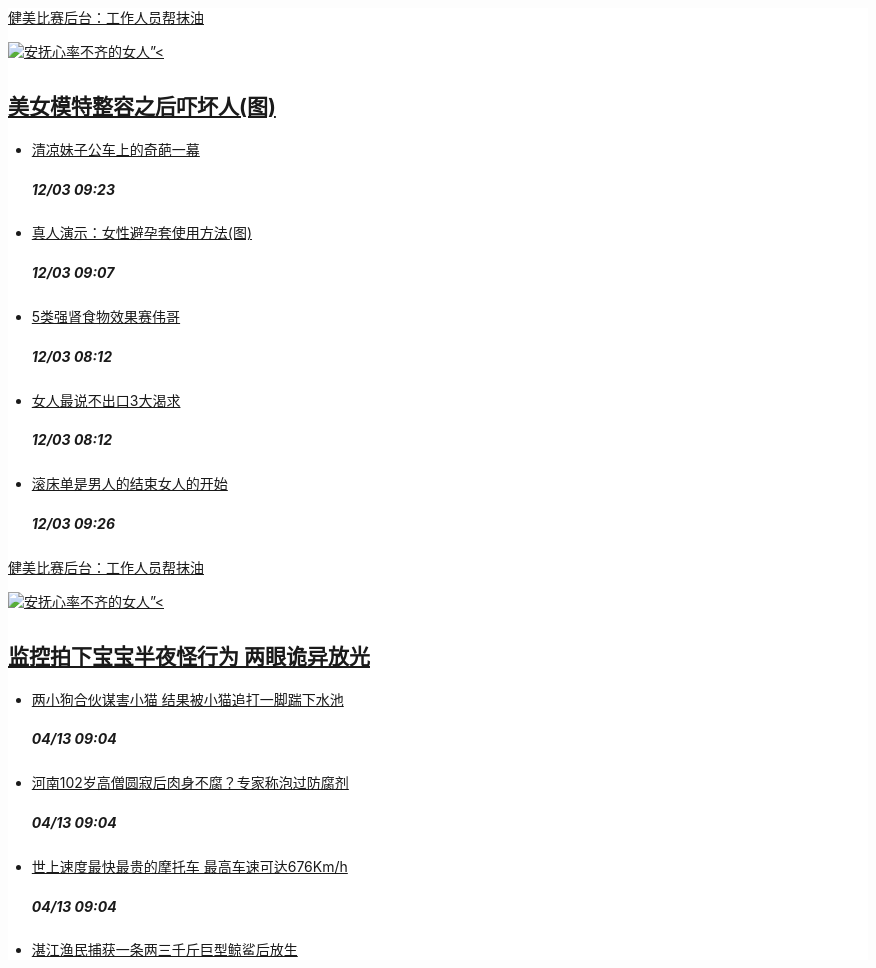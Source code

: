 
[健美比赛后台：工作人员帮抹油](http://news.ifeng.com/a/20150413/43539761_0.shtml#p=1?wratingModule=1_ydtj")

[![安抚心率不齐的女人”<](http://y3.ifengimg.com/a/2015_16/99c2d956a152d49.jpg)](http://news.ifeng.com/a/20150413/43539761_0.shtml#p=1?_doc_rec1?wratingModule=1_ydtj")

## [美女模特整容之后吓坏人(图)](http://fashion.ifeng.com/?_doc_rec1??wratingModule=1_sh)

-   [清凉妹子公车上的奇葩一幕](http://fashion.ifeng.com/360.shtml?&url=http://xiaohua.hao.360.cn/tj?id=42237)
    
    ##### 12/03 09:23
    
-   [真人演示：女性避孕套使用方法(图)](http://fashion.ifeng.com/a/20141203/40062908_0.shtml?_doc_rec1?wratingModule=1_sh)
    
    ##### 12/03 09:07
    
-   [5类强肾食物效果赛伟哥](http://fashion.ifeng.com/a/20141203/40062808_0.shtml?_doc_rec1?wratingModule=1_sh)
    
    ##### 12/03 08:12
    
-   [女人最说不出口3大渴求](http://fashion.ifeng.com/a/20141203/40062809_0.shtml?_doc_rec1?wratingModule=1_sh)
    
    ##### 12/03 08:12
    
-   [滚床单是男人的结束女人的开始](http://cnrdn.com/JjTF?_doc_rec1?wratingModule=1_sh)
    
    ##### 12/03 09:26
    

[健美比赛后台：工作人员帮抹油](http://news.ifeng.com/a/20150413/43539761_0.shtml#p=1?wratingModule=1_ydtj")

[![安抚心率不齐的女人”<](http://y3.ifengimg.com/a/2015_16/99c2d956a152d49.jpg)](http://news.ifeng.com/a/20150413/43539761_0.shtml#p=1?_doc_rec1?wratingModule=1_ydtj")

## [监控拍下宝宝半夜怪行为 两眼诡异放光](http://tech.ifeng.com/a/20150412/41049541_0.shtml#_doc_rec1?wratingModule=1_discovery)

-   [两小狗合伙谋害小猫 结果被小猫追打一脚踹下水池](http://tech.ifeng.com/a/20150413/41050762_0.shtml#_doc_rec1?wratingModule=1_discovery)
    
    ##### 04/13 09:04
    
-   [河南102岁高僧圆寂后肉身不腐？专家称泡过防腐剂](http://tech.ifeng.com/a/20150413/41050699_0.shtml#_doc_rec1?wratingModule=1_discovery)
    
    ##### 04/13 09:04
    
-   [世上速度最快最贵的摩托车 最高车速可达676Km/h](http://tech.ifeng.com/a/20150413/41050772_0.shtml#_doc_rec1?wratingModule=1_discovery)
    
    ##### 04/13 09:04
    
-   [湛江渔民捕获一条两三千斤巨型鲸鲨后放生](http://tech.ifeng.com/a/20150413/41050725_0.shtml#_doc_rec1?wratingModule=1_discovery)
    